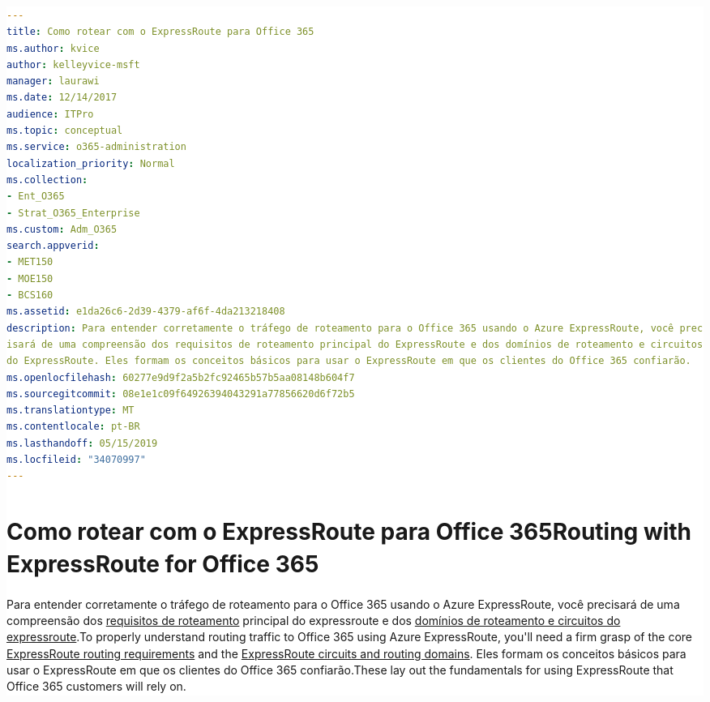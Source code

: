 ```yaml
---
title: Como rotear com o ExpressRoute para Office 365
ms.author: kvice
author: kelleyvice-msft
manager: laurawi
ms.date: 12/14/2017
audience: ITPro
ms.topic: conceptual
ms.service: o365-administration
localization_priority: Normal
ms.collection:
- Ent_O365
- Strat_O365_Enterprise
ms.custom: Adm_O365
search.appverid:
- MET150
- MOE150
- BCS160
ms.assetid: e1da26c6-2d39-4379-af6f-4da213218408
description: Para entender corretamente o tráfego de roteamento para o Office 365 usando o Azure ExpressRoute, você precisará de uma compreensão dos requisitos de roteamento principal do ExpressRoute e dos domínios de roteamento e circuitos do ExpressRoute. Eles formam os conceitos básicos para usar o ExpressRoute em que os clientes do Office 365 confiarão.
ms.openlocfilehash: 60277e9d9f2a5b2fc92465b57b5aa08148b604f7
ms.sourcegitcommit: 08e1e1c09f64926394043291a77856620d6f72b5
ms.translationtype: MT
ms.contentlocale: pt-BR
ms.lasthandoff: 05/15/2019
ms.locfileid: "34070997"
---
```

# <a name="routing-with-expressroute-for-office-365"></a><span data-ttu-id="0f1d0-104">Como rotear com o ExpressRoute para Office 365</span><span class="sxs-lookup"><span data-stu-id="0f1d0-104">Routing with ExpressRoute for Office 365</span></span>

<span data-ttu-id="0f1d0-105">Para entender corretamente o tráfego de roteamento para o Office 365 usando o Azure ExpressRoute, você precisará de uma compreensão dos [requisitos de roteamento](https://azure.microsoft.com/documentation/articles/expressroute-routing/) principal do expressroute e dos [domínios de roteamento e circuitos do expressroute](https://azure.microsoft.com/documentation/articles/expressroute-circuit-peerings/).</span><span class="sxs-lookup"><span data-stu-id="0f1d0-105">To properly understand routing traffic to Office 365 using Azure ExpressRoute, you'll need a firm grasp of the core [ExpressRoute routing requirements](https://azure.microsoft.com/documentation/articles/expressroute-routing/) and the [ExpressRoute circuits and routing domains](https://azure.microsoft.com/documentation/articles/expressroute-circuit-peerings/).</span></span> <span data-ttu-id="0f1d0-106">Eles formam os conceitos básicos para usar o ExpressRoute em que os clientes do Office 365 confiarão.</span><span class="sxs-lookup"><span data-stu-id="0f1d0-106">These lay out the fundamentals for using ExpressRoute that Office 365 customers will rely on.</span></span>
  